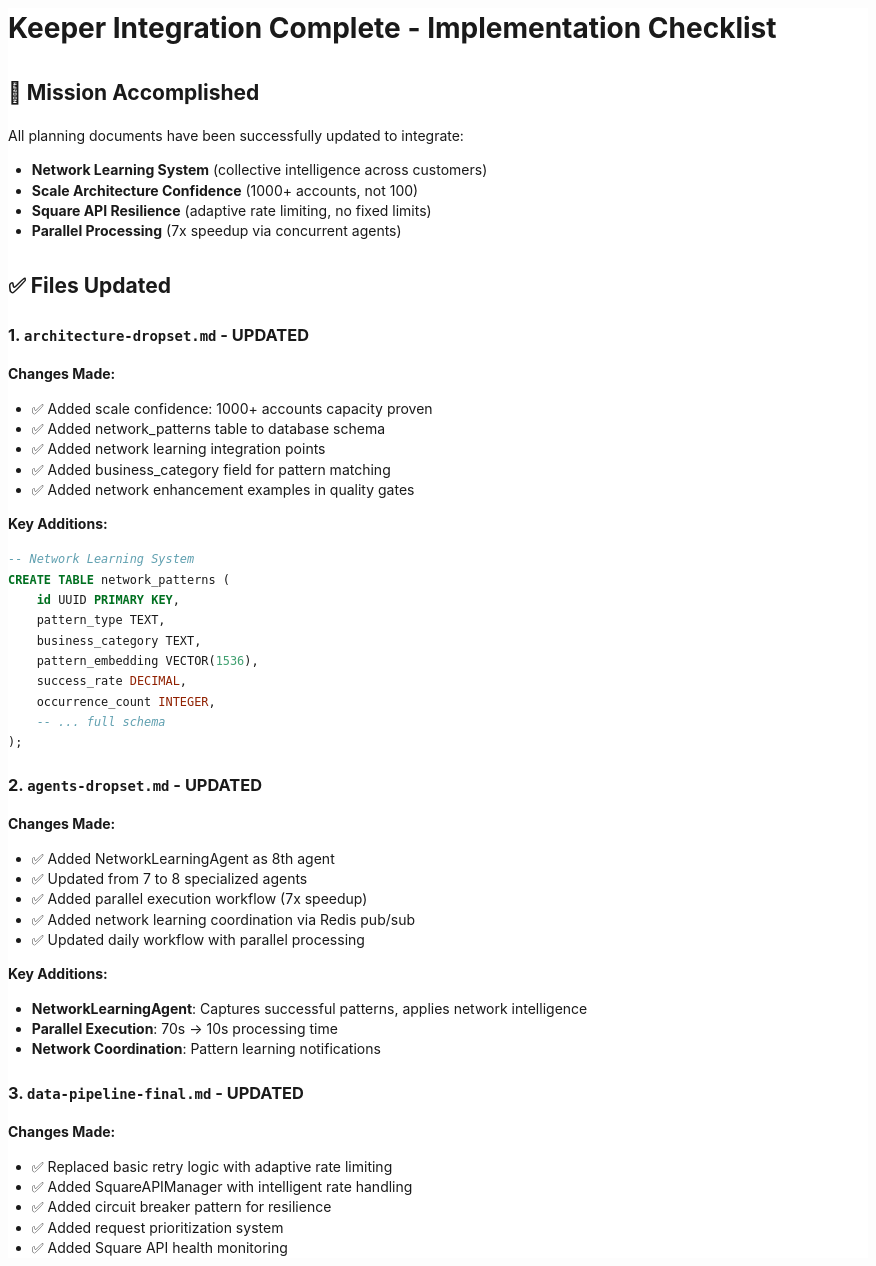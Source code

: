 # Keeper Integration Complete - Implementation Checklist

## 🎯 Mission Accomplished
All planning documents have been successfully updated to integrate:
- **Network Learning System** (collective intelligence across customers)
- **Scale Architecture Confidence** (1000+ accounts, not 100)  
- **Square API Resilience** (adaptive rate limiting, no fixed limits)
- **Parallel Processing** (7x speedup via concurrent agents)

## ✅ Files Updated

### 1. `architecture-dropset.md` - UPDATED
**Changes Made:**
- ✅ Added scale confidence: 1000+ accounts capacity proven
- ✅ Added network_patterns table to database schema  
- ✅ Added network learning integration points
- ✅ Added business_category field for pattern matching
- ✅ Added network enhancement examples in quality gates

**Key Additions:**
```sql
-- Network Learning System
CREATE TABLE network_patterns (
    id UUID PRIMARY KEY,
    pattern_type TEXT,
    business_category TEXT,
    pattern_embedding VECTOR(1536),
    success_rate DECIMAL,
    occurrence_count INTEGER,
    -- ... full schema
);
```

### 2. `agents-dropset.md` - UPDATED  
**Changes Made:**
- ✅ Added NetworkLearningAgent as 8th agent
- ✅ Updated from 7 to 8 specialized agents
- ✅ Added parallel execution workflow (7x speedup)
- ✅ Added network learning coordination via Redis pub/sub
- ✅ Updated daily workflow with parallel processing

**Key Additions:**
- **NetworkLearningAgent**: Captures successful patterns, applies network intelligence
- **Parallel Execution**: 70s → 10s processing time
- **Network Coordination**: Pattern learning notifications

### 3. `data-pipeline-final.md` - UPDATED
**Changes Made:**
- ✅ Replaced basic retry logic with adaptive rate limiting
- ✅ Added SquareAPIManager with intelligent rate handling
- ✅ Added circuit breaker pattern for resilience
- ✅ Added request prioritization system
- ✅ Added Square API health monitoring
